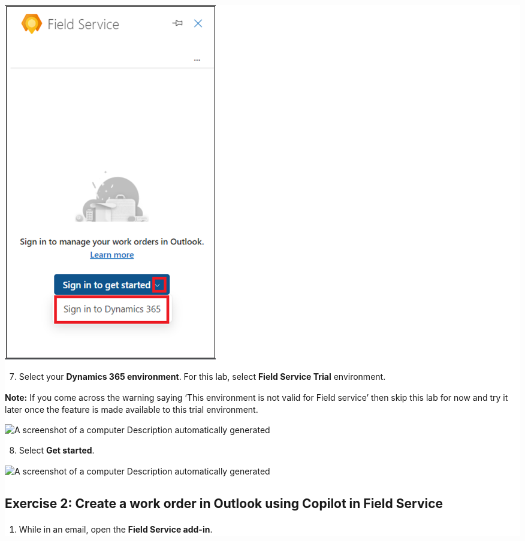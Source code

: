 ![](./media/image6.png)

7.  Select your **Dynamics 365 environment**. For this lab,
    select **Field Service Trial** environment.

**Note:** If you come across the warning saying ‘This environment is not
valid for Field service’ then skip this lab for now and try it later
once the feature is made available to this trial environment.

![A screenshot of a computer Description automatically
generated](./media/image7.png)

8.  Select **Get started**.

![A screenshot of a computer Description automatically
generated](./media/image8.png)

## Exercise 2: Create a work order in Outlook using Copilot in Field Service

1.  While in an email, open the **Field Service add-in**.
